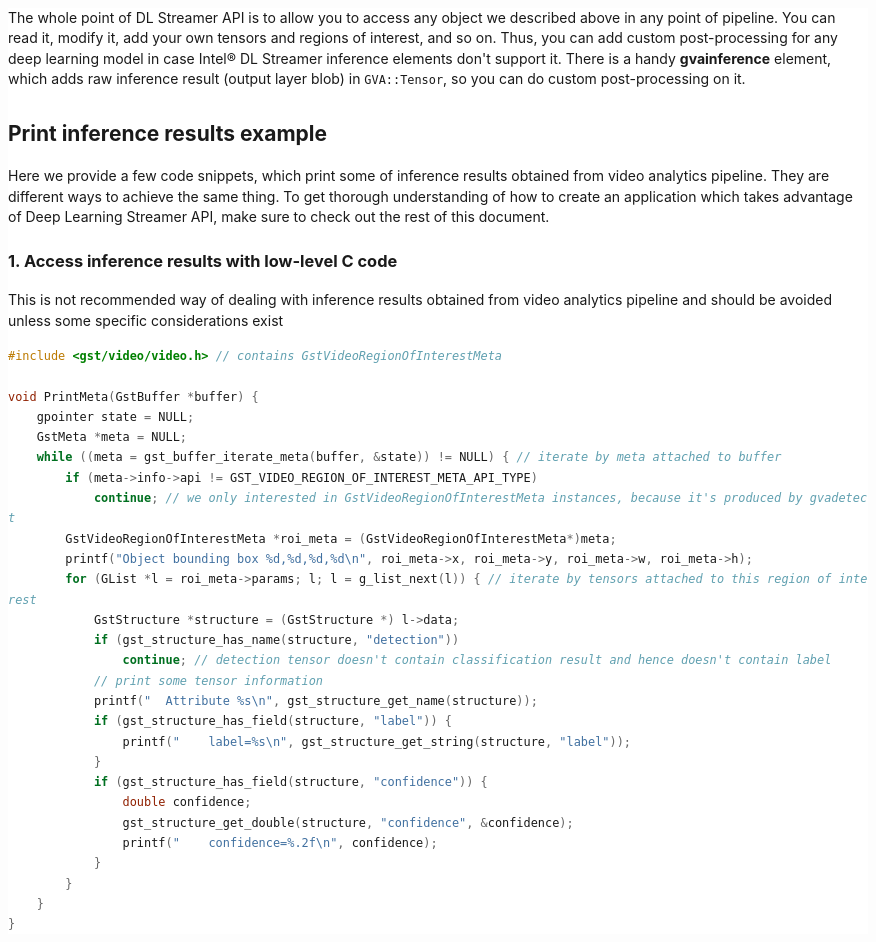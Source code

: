 The whole point of DL Streamer API is to allow you to access any object we described above in any point of pipeline. You can read it, modify it, add your own tensors and regions of interest, and so on. Thus, you can add custom post-processing for any deep learning model in case Intel® DL Streamer inference elements don't support it. There is a handy **gvainference** element, which adds raw inference result (output layer blob) in `GVA::Tensor`, so you can do custom post-processing on it.

## Print inference results example

Here we provide a few code snippets, which print some of inference results obtained from video analytics pipeline. They are different ways to achieve the same thing.
To get thorough understanding of how to create an application which takes advantage of Deep Learning Streamer API, make sure to check out the rest of this document.

### 1. Access inference results with low-level C code

This is not recommended way of dealing with inference results obtained from video analytics pipeline and should be avoided unless some specific considerations exist

```c
#include <gst/video/video.h> // contains GstVideoRegionOfInterestMeta

void PrintMeta(GstBuffer *buffer) {
    gpointer state = NULL;
    GstMeta *meta = NULL;
    while ((meta = gst_buffer_iterate_meta(buffer, &state)) != NULL) { // iterate by meta attached to buffer
        if (meta->info->api != GST_VIDEO_REGION_OF_INTEREST_META_API_TYPE)
            continue; // we only interested in GstVideoRegionOfInterestMeta instances, because it's produced by gvadetect
        GstVideoRegionOfInterestMeta *roi_meta = (GstVideoRegionOfInterestMeta*)meta;
        printf("Object bounding box %d,%d,%d,%d\n", roi_meta->x, roi_meta->y, roi_meta->w, roi_meta->h);
        for (GList *l = roi_meta->params; l; l = g_list_next(l)) { // iterate by tensors attached to this region of interest
            GstStructure *structure = (GstStructure *) l->data;
            if (gst_structure_has_name(structure, "detection"))
                continue; // detection tensor doesn't contain classification result and hence doesn't contain label
            // print some tensor information
            printf("  Attribute %s\n", gst_structure_get_name(structure));
            if (gst_structure_has_field(structure, "label")) {
                printf("    label=%s\n", gst_structure_get_string(structure, "label"));
            }
            if (gst_structure_has_field(structure, "confidence")) {
                double confidence;
                gst_structure_get_double(structure, "confidence", &confidence);
                printf("    confidence=%.2f\n", confidence);
            }
        }
    }
}
```
